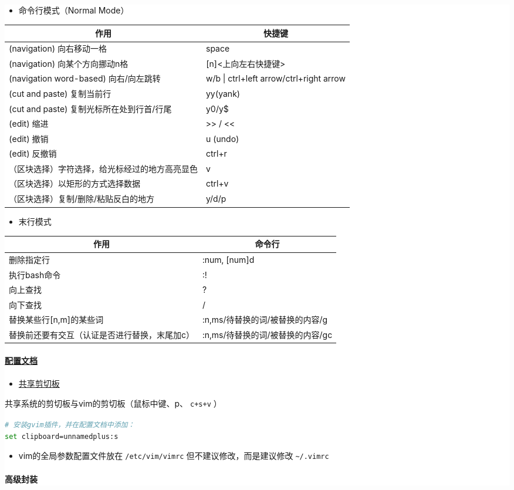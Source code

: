 * 命令行模式（Normal Mode）

| 作用                                           | 快捷键                                  |
| ---------------------------------------------- | --------------------------------------- |
| (navigation) 向右移动一格                      | space                                   |
| (navigation) 向某个方向挪动n格                 | [n]<上向左右快捷键>                     |
| (navigation word-based) 向右/向左跳转          | w/b \| ctrl+left arrow/ctrl+right arrow |
| (cut and paste) 复制当前行                     | yy(yank)                                |
| (cut and paste) 复制光标所在处到行首/行尾      | y0/y$                                   |
| (edit) 缩进                                    | >> / <<                                 |
| (edit) 撤销                                    | u (undo)                                |
| (edit) 反撤销                                  | ctrl+r                                  |
| （区块选择）字符选择，给光标经过的地方高亮显色 | v                                       |
| （区块选择）以矩形的方式选择数据               | ctrl+v                                  |
| （区块选择）复制/删除/粘贴反白的地方           | y/d/p                                   |

* 末行模式

| 作用         | 命令行      |
| ------------ | ----------- |
| 删除指定行   | :num, [num]d |
| 执行bash命令 | :!<command> |
| 向上查找 | ? |
| 向下查找 | / |
| 替换某些行[n,m]的某些词 | :n,ms/待替换的词/被替换的内容/g |
| 替换前还要有交互（认证是否进行替换，末尾加c） | :n,ms/待替换的词/被替换的内容/gc |

#### [配置文档](https://blog.csdn.net/silence1772/article/details/81057702)

* [共享剪切板](https://www.zhihu.com/question/19863631)

共享系统的剪切板与vim的剪切板（鼠标中键、p、 `c+s+v` ）

```bash
# 安装gvim插件，并在配置文档中添加：
set clipboard=unnamedplus:s
```

* vim的全局参数配置文件放在 `/etc/vim/vimrc` 但不建议修改，而是建议修改 `~/.vimrc`

#### 高级封装
